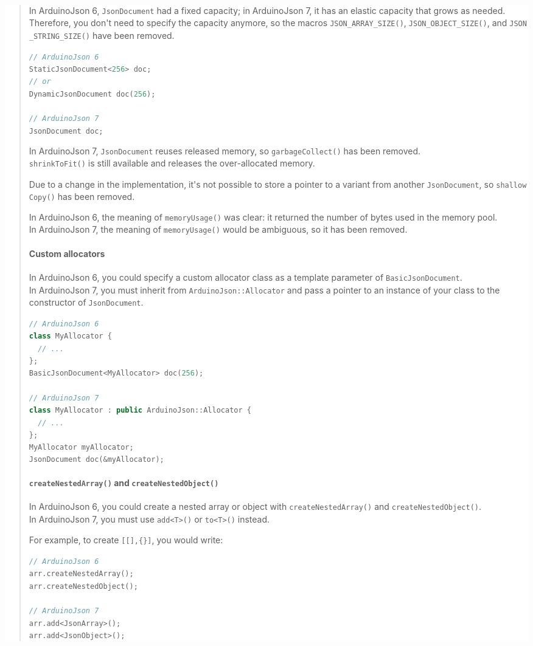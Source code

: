 > In ArduinoJson 6, `JsonDocument` had a fixed capacity; in ArduinoJson 7, it has an elastic capacity that grows as needed.
> Therefore, you don't need to specify the capacity anymore, so the macros `JSON_ARRAY_SIZE()`, `JSON_OBJECT_SIZE()`, and `JSON_STRING_SIZE()` have been removed.
>
> ```c++
> // ArduinoJson 6
> StaticJsonDocument<256> doc;
> // or
> DynamicJsonDocument doc(256);
> 
> // ArduinoJson 7
> JsonDocument doc;
> ```
>
> In ArduinoJson 7, `JsonDocument` reuses released memory, so `garbageCollect()` has been removed.  
> `shrinkToFit()` is still available and releases the over-allocated memory.
>
> Due to a change in the implementation, it's not possible to store a pointer to a variant from another `JsonDocument`, so `shallowCopy()` has been removed.
> 
> In ArduinoJson 6, the meaning of `memoryUsage()` was clear: it returned the number of bytes used in the memory pool.  
> In ArduinoJson 7, the meaning of `memoryUsage()` would be ambiguous, so it has been removed.
>
> #### Custom allocators
>
> In ArduinoJson 6, you could specify a custom allocator class as a template parameter of `BasicJsonDocument`.  
> In ArduinoJson 7, you must inherit from `ArduinoJson::Allocator` and pass a pointer to an instance of your class to the constructor of `JsonDocument`.
>
> ```c++
> // ArduinoJson 6
> class MyAllocator {
>   // ...
> };
> BasicJsonDocument<MyAllocator> doc(256);
>
> // ArduinoJson 7
> class MyAllocator : public ArduinoJson::Allocator {
>   // ...
> };
> MyAllocator myAllocator;
> JsonDocument doc(&myAllocator);
> ```
>
> #### `createNestedArray()` and `createNestedObject()`
>
> In ArduinoJson 6, you could create a nested array or object with `createNestedArray()` and `createNestedObject()`.  
> In ArduinoJson 7, you must use `add<T>()` or `to<T>()` instead.
>
> For example, to create `[[],{}]`, you would write:
>
> ```c++
> // ArduinoJson 6
> arr.createNestedArray();
> arr.createNestedObject();
>
> // ArduinoJson 7
> arr.add<JsonArray>();
> arr.add<JsonObject>();
> ```